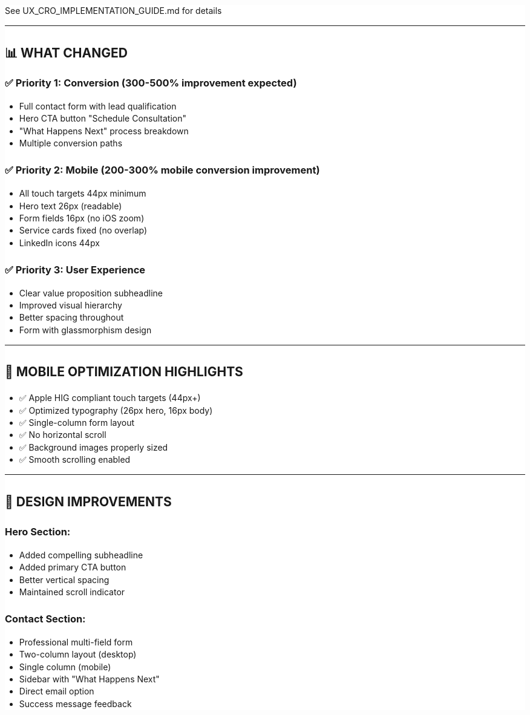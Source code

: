 See UX_CRO_IMPLEMENTATION_GUIDE.md for details

---

## 📊 WHAT CHANGED

### ✅ Priority 1: Conversion (300-500% improvement expected)
- Full contact form with lead qualification
- Hero CTA button "Schedule Consultation"
- "What Happens Next" process breakdown
- Multiple conversion paths

### ✅ Priority 2: Mobile (200-300% mobile conversion improvement)
- All touch targets 44px minimum
- Hero text 26px (readable)
- Form fields 16px (no iOS zoom)
- Service cards fixed (no overlap)
- LinkedIn icons 44px

### ✅ Priority 3: User Experience
- Clear value proposition subheadline
- Improved visual hierarchy
- Better spacing throughout
- Form with glassmorphism design

---

## 📱 MOBILE OPTIMIZATION HIGHLIGHTS

- ✅ Apple HIG compliant touch targets (44px+)
- ✅ Optimized typography (26px hero, 16px body)
- ✅ Single-column form layout
- ✅ No horizontal scroll
- ✅ Background images properly sized
- ✅ Smooth scrolling enabled

---

## 🎨 DESIGN IMPROVEMENTS

### Hero Section:
- Added compelling subheadline
- Added primary CTA button
- Better vertical spacing
- Maintained scroll indicator

### Contact Section:
- Professional multi-field form
- Two-column layout (desktop)
- Single column (mobile)
- Sidebar with "What Happens Next"
- Direct email option
- Success message feedback
